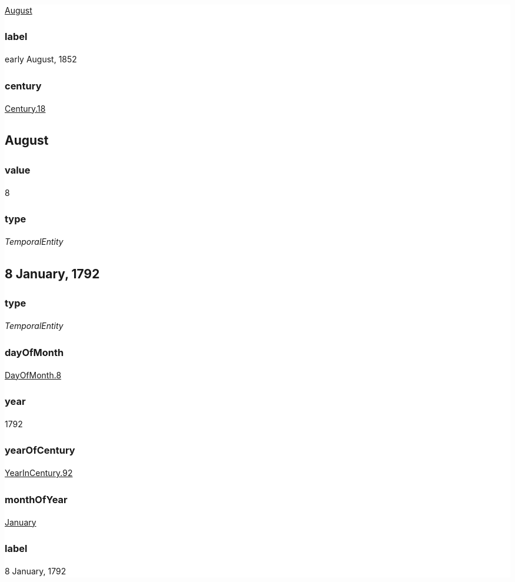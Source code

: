 
[August](#August)

### label


early August, 1852

### century


[Century.18](#Century.18)

## August

### value


8

### type


*TemporalEntity*

## 8 January, 1792

### type


*TemporalEntity*

### dayOfMonth


[DayOfMonth.8](#DayOfMonth.8)

### year


1792

### yearOfCentury


[YearInCentury.92](#YearInCentury.92)

### monthOfYear


[January](#January)

### label


8 January, 1792
